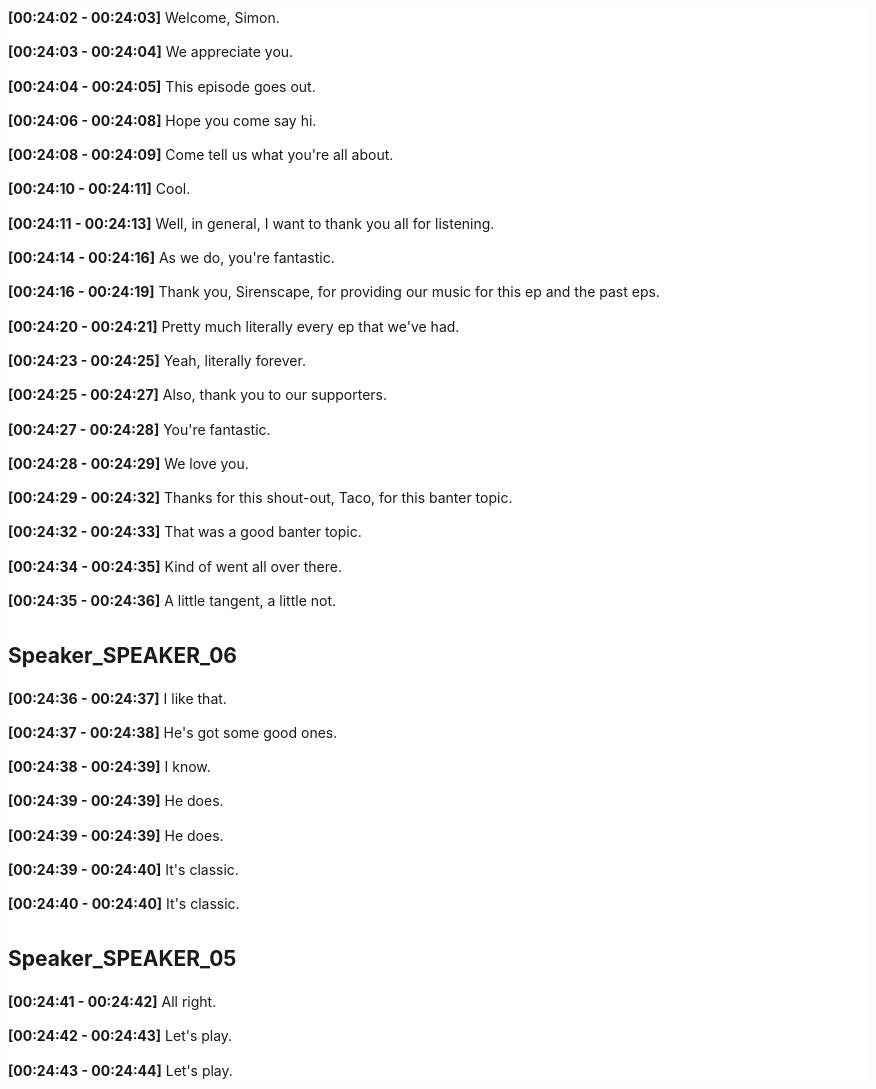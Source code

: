 **[00:24:02 - 00:24:03]** Welcome, Simon.

**[00:24:03 - 00:24:04]** We appreciate you.

**[00:24:04 - 00:24:05]** This episode goes out.

**[00:24:06 - 00:24:08]** Hope you come say hi.

**[00:24:08 - 00:24:09]** Come tell us what you're all about.

**[00:24:10 - 00:24:11]** Cool.

**[00:24:11 - 00:24:13]** Well, in general, I want to thank you all for listening.

**[00:24:14 - 00:24:16]** As we do, you're fantastic.

**[00:24:16 - 00:24:19]** Thank you, Sirenscape, for providing our music for this ep and the past eps.

**[00:24:20 - 00:24:21]** Pretty much literally every ep that we've had.

**[00:24:23 - 00:24:25]** Yeah, literally forever.

**[00:24:25 - 00:24:27]** Also, thank you to our supporters.

**[00:24:27 - 00:24:28]** You're fantastic.

**[00:24:28 - 00:24:29]** We love you.

**[00:24:29 - 00:24:32]** Thanks for this shout-out, Taco, for this banter topic.

**[00:24:32 - 00:24:33]** That was a good banter topic.

**[00:24:34 - 00:24:35]** Kind of went all over there.

**[00:24:35 - 00:24:36]** A little tangent, a little not.


## Speaker_SPEAKER_06

**[00:24:36 - 00:24:37]** I like that.

**[00:24:37 - 00:24:38]** He's got some good ones.

**[00:24:38 - 00:24:39]** I know.

**[00:24:39 - 00:24:39]** He does.

**[00:24:39 - 00:24:39]** He does.

**[00:24:39 - 00:24:40]** It's classic.

**[00:24:40 - 00:24:40]** It's classic.


## Speaker_SPEAKER_05

**[00:24:41 - 00:24:42]** All right.

**[00:24:42 - 00:24:43]** Let's play.

**[00:24:43 - 00:24:44]** Let's play.
